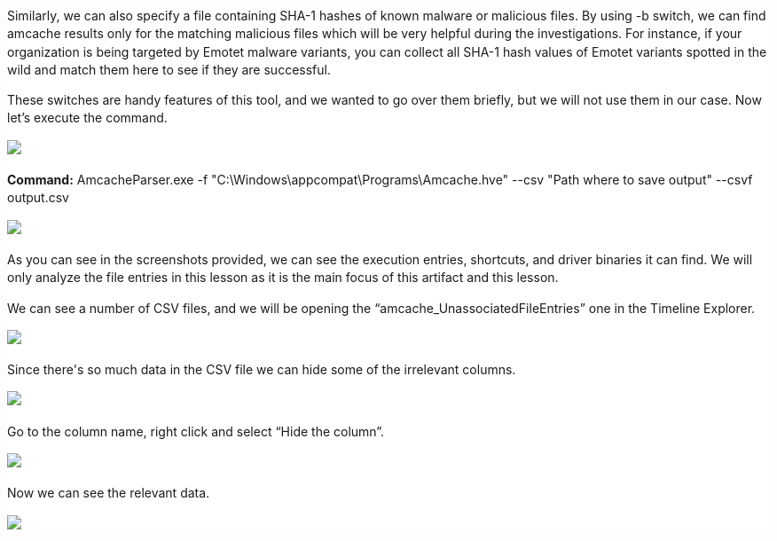 Similarly, we can also specify a file containing SHA-1 hashes of known malware or malicious files. By using -b switch, we can find amcache results only for the matching malicious files which will be very helpful during the investigations. For instance, if your organization is being targeted by Emotet malware variants, you can collect all SHA-1 hash values of Emotet variants spotted in the wild and match them here to see if they are successful.

These switches are handy features of this tool, and we wanted to go over them briefly, but we will not use them in our case. Now let’s execute the command.

  
  

![](https://letsdefend-images.s3.us-east-2.amazonaws.com/Courses/Windows-Registry-Forensics/7-+AmCache/5.png)

  
  

**Command:** AmcacheParser.exe -f "C:\Windows\appcompat\Programs\Amcache.hve" --csv "Path where to save output" --csvf output.csv

  
  

![](https://letsdefend-images.s3.us-east-2.amazonaws.com/Courses/Windows-Registry-Forensics/7-+AmCache/6.png)

  
  

As you can see in the screenshots provided, we can see the execution entries, shortcuts, and driver binaries it can find. We will only analyze the file entries in this lesson as it is the main focus of this artifact and this lesson.

We can see a number of CSV files, and we will be opening the “amcache_UnassociatedFileEntries” one in the Timeline Explorer.

  
  

![](https://letsdefend-images.s3.us-east-2.amazonaws.com/Courses/Windows-Registry-Forensics/7-+AmCache/7.png)

  
  

Since there's so much data in the CSV file we can hide some of the irrelevant columns.

  
  

![](https://letsdefend-images.s3.us-east-2.amazonaws.com/Courses/Windows-Registry-Forensics/7-+AmCache/8.png)

  
  

Go to the column name, right click and select “Hide the column”.

  
  

![](https://letsdefend-images.s3.us-east-2.amazonaws.com/Courses/Windows-Registry-Forensics/7-+AmCache/9.png)

  
  

Now we can see the relevant data.

  
  

![](https://letsdefend-images.s3.us-east-2.amazonaws.com/Courses/Windows-Registry-Forensics/7-+AmCache/10.png)
